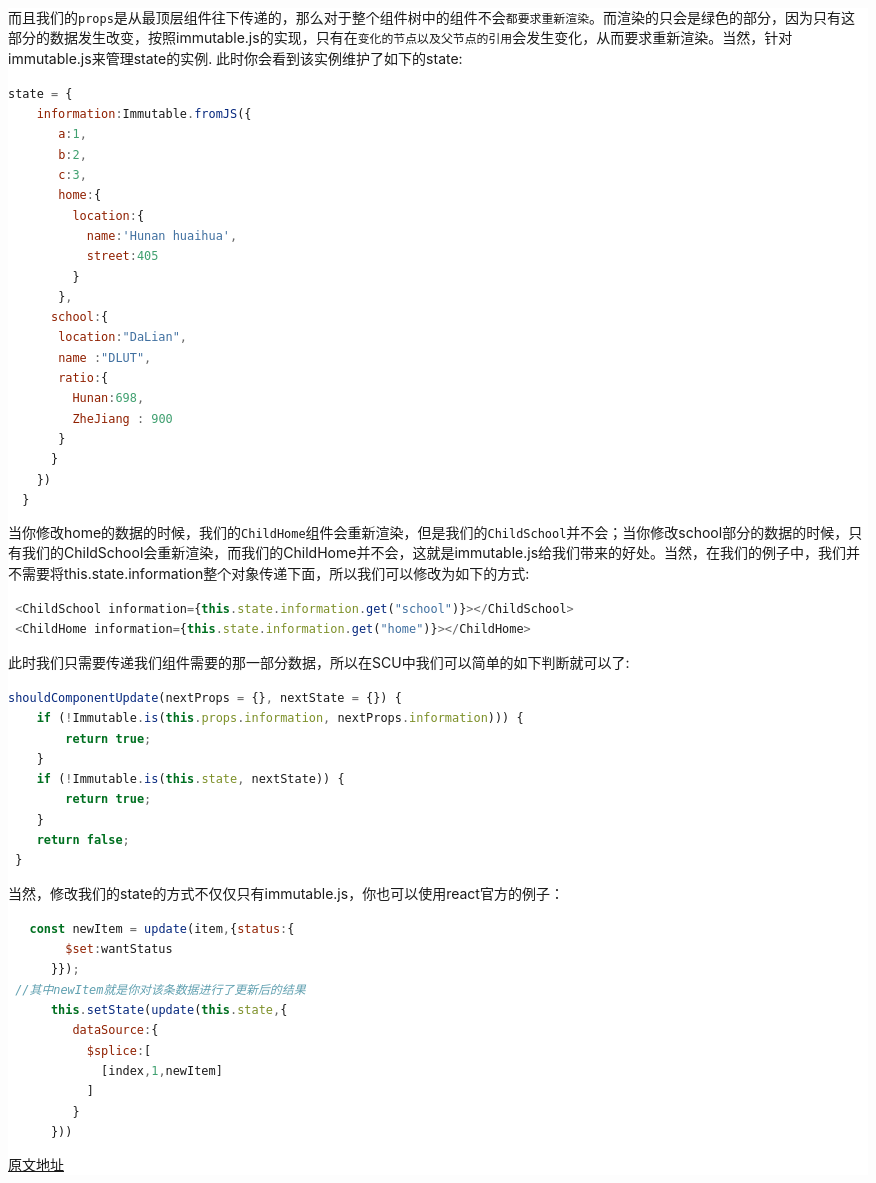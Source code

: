 而且我们的`props`是从最顶层组件往下传递的，那么对于整个组件树中的组件不会`都要求重新渲染`。而渲染的只会是绿色的部分，因为只有这部分的数据发生改变，按照immutable.js的实现，只有在`变化的节点以及父节点的引用`会发生变化，从而要求重新渲染。当然，针对immutable.js来管理state的实例.
此时你会看到该实例维护了如下的state:

```js
state = {
    information:Immutable.fromJS({
       a:1,
       b:2,
       c:3,
       home:{
         location:{
           name:'Hunan huaihua',
           street:405
         }
       },
      school:{
       location:"DaLian",
       name :"DLUT",
       ratio:{
         Hunan:698,
         ZheJiang : 900
       }
      }
    })
  }
```
当你修改home的数据的时候，我们的`ChildHome`组件会重新渲染，但是我们的`ChildSchool`并不会；当你修改school部分的数据的时候，只有我们的ChildSchool会重新渲染，而我们的ChildHome并不会，这就是immutable.js给我们带来的好处。当然，在我们的例子中，我们并不需要将this.state.information整个对象传递下面，所以我们可以修改为如下的方式:

```js
 <ChildSchool information={this.state.information.get("school")}></ChildSchool>
 <ChildHome information={this.state.information.get("home")}></ChildHome>
```
此时我们只需要传递我们组件需要的那一部分数据，所以在SCU中我们可以简单的如下判断就可以了:

```js
shouldComponentUpdate(nextProps = {}, nextState = {}) {
    if (!Immutable.is(this.props.information, nextProps.information))) {
        return true;
    }
    if (!Immutable.is(this.state, nextState)) {
        return true;
    }
    return false;
 }
```
当然，修改我们的state的方式不仅仅只有immutable.js，你也可以使用react官方的例子：

```js
   const newItem = update(item,{status:{
        $set:wantStatus
      }});
 //其中newItem就是你对该条数据进行了更新后的结果
      this.setState(update(this.state,{
         dataSource:{
           $splice:[
             [index,1,newItem]
           ]
         }
      }))
```


[原文地址](https://github.com/liangklfangl/react-article-bucket/tree/master/react-copy)